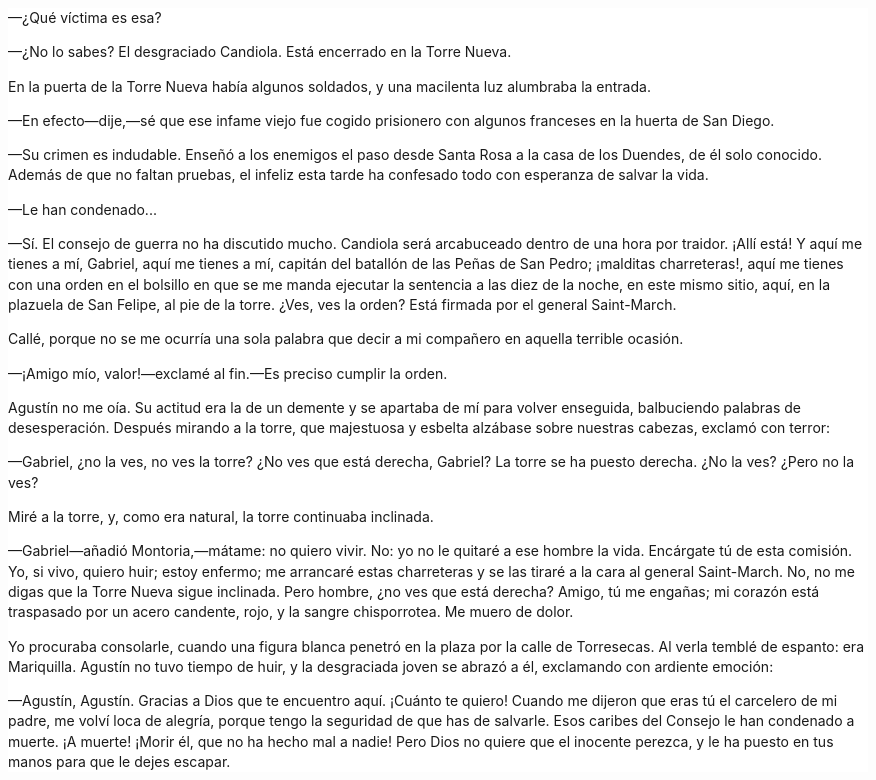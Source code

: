 —¿Qué víctima es esa?

—¿No lo sabes? El desgraciado Candiola. Está encerrado en la Torre Nueva.

En la puerta de la Torre Nueva había algunos soldados, y una macilenta luz
alumbraba la entrada.

—En efecto—dije,—sé que ese infame viejo fue cogido prisionero con algunos
franceses en la huerta de San Diego.

—Su crimen es indudable. Enseñó a los enemigos el paso desde Santa Rosa a la
casa de los Duendes, de él solo conocido. Además de que no faltan pruebas, el
infeliz esta tarde ha confesado todo con esperanza de salvar la vida.

—Le han condenado...

—Sí. El consejo de guerra no ha discutido mucho. Candiola será arcabuceado
dentro de una hora por traidor. ¡Allí está! Y aquí me tienes a mí, Gabriel,
aquí me tienes a mí, capitán del batallón de las Peñas de San Pedro; ¡malditas
charreteras!, aquí me tienes con una orden en el bolsillo en que se me manda
ejecutar la sentencia a las diez de la noche, en este mismo sitio, aquí, en la
plazuela de San Felipe, al pie de la torre. ¿Ves, ves la orden? Está firmada
por el general Saint-March.

Callé, porque no se me ocurría una sola palabra que decir a mi compañero en
aquella terrible ocasión.

—¡Amigo mío, valor!—exclamé al fin.—Es preciso cumplir la orden.

Agustín no me oía. Su actitud era la de un demente y se apartaba de mí para
volver enseguida, balbuciendo palabras de desesperación. Después mirando a la
torre, que majestuosa y esbelta alzábase sobre nuestras cabezas, exclamó con
terror:

—Gabriel, ¿no la ves, no ves la torre? ¿No ves que está derecha, Gabriel? La
torre se ha puesto derecha. ¿No la ves? ¿Pero no la ves?

Miré a la torre, y, como era natural, la torre continuaba inclinada.

—Gabriel—añadió Montoria,—mátame: no quiero vivir. No: yo no le quitaré a ese
hombre la vida. Encárgate tú de esta comisión. Yo, si vivo, quiero huir; estoy
enfermo; me arrancaré estas charreteras y se las tiraré a la cara al general
Saint-March. No, no me digas que la Torre Nueva sigue inclinada. Pero hombre,
¿no ves que está derecha? Amigo, tú me engañas; mi corazón está traspasado por
un acero candente, rojo, y la sangre chisporrotea. Me muero de dolor.

Yo procuraba consolarle, cuando una figura blanca penetró en la plaza por la
calle de Torresecas. Al verla temblé de espanto: era Mariquilla. Agustín no
tuvo tiempo de huir, y la desgraciada joven se abrazó a él, exclamando con
ardiente emoción:

—Agustín, Agustín. Gracias a Dios que te encuentro aquí. ¡Cuánto te quiero!
Cuando me dijeron que eras tú el carcelero de mi padre, me volví loca de
alegría, porque tengo la seguridad de que has de salvarle. Esos caribes del
Consejo le han condenado a muerte. ¡A muerte! ¡Morir él, que no ha hecho mal
a nadie! Pero Dios no quiere que el inocente perezca, y le ha puesto en tus
manos para que le dejes escapar.
